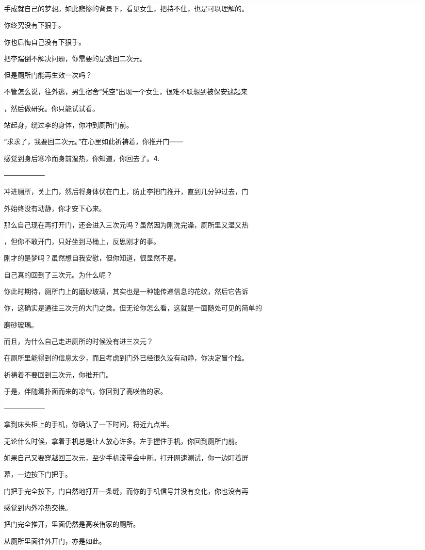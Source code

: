手成就自己的梦想。如此悲惨的背景下，看见女生，把持不住，也是可以理解的。

你终究没有下狠手。

你也后悔自己没有下狠手。

把李踹倒不解决问题，你需要的是逃回二次元。

但是厕所门能再生效一次吗？

不管怎么说，往外逃，男生宿舍“凭空”出现一个女生，很难不联想到被保安逮起来

，然后做研究。你只能试试看。

站起身，绕过李的身体，你冲到厕所门前。

“求求了，我要回二次元。”在心里如此祈祷着，你推开门——

感觉到身后寒冷而身前湿热，你知道，你回去了。4.

——————

冲进厕所，关上门，然后将身体伏在门上，防止李把门推开，直到几分钟过去，门

外始终没有动静，你才安下心来。

那么自己现在再打开门，还会进入三次元吗？虽然因为刚洗完澡，厕所里又湿又热

，但你不敢开门，只好坐到马桶上，反思刚才的事。

刚才的是梦吗？虽然想自我安慰，但你知道，很显然不是。

自己真的回到了三次元。为什么呢？

你此时期待，厕所门上的磨砂玻璃，其实也是一种能传递信息的花纹，然后它告诉

你，这确实是通往三次元的大门之类。但无论你怎么看，这就是一面随处可见的简单的

磨砂玻璃。

而且，为什么自己走进厕所的时候没有进三次元？

在厕所里能得到的信息太少，而且考虑到门外已经很久没有动静，你决定冒个险。

祈祷着不要回到三次元，你推开门。

于是，伴随着扑面而来的凉气，你回到了高咲侑的家。

——————

拿到床头柜上的手机，你确认了一下时间，将近九点半。

无论什么时候，拿着手机总是让人放心许多。左手握住手机，你回到厕所门前。

如果自己又要穿越回三次元，至少手机流量会中断。打开网速测试，你一边盯着屏

幕，一边按下门把手。

门把手完全按下，门自然地打开一条缝，而你的手机信号并没有变化，你也没有再

感觉到内外冷热交换。

把门完全推开，里面仍然是高咲侑家的厕所。

从厕所里面往外开门，亦是如此。

